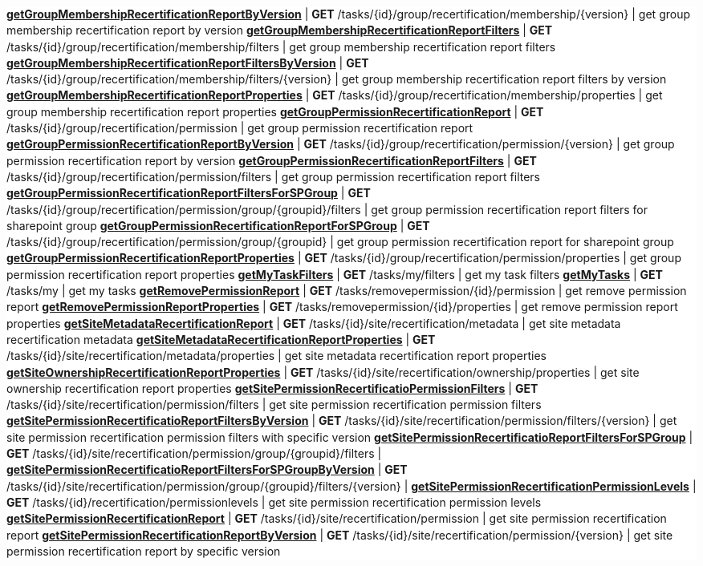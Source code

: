 [**getGroupMembershipRecertificationReportByVersion**](TasksApi.md#getGroupMembershipRecertificationReportByVersion) | **GET** /tasks/{id}/group/recertification/membership/{version} | get group membership recertification report by version
[**getGroupMembershipRecertificationReportFilters**](TasksApi.md#getGroupMembershipRecertificationReportFilters) | **GET** /tasks/{id}/group/recertification/membership/filters | get group membership recertification report filters
[**getGroupMembershipRecertificationReportFiltersByVersion**](TasksApi.md#getGroupMembershipRecertificationReportFiltersByVersion) | **GET** /tasks/{id}/group/recertification/membership/filters/{version} | get group membership recertification report filters by version
[**getGroupMembershipRecertificationReportProperties**](TasksApi.md#getGroupMembershipRecertificationReportProperties) | **GET** /tasks/{id}/group/recertification/membership/properties | get group membership recertification report properties
[**getGroupPermissionRecertificationReport**](TasksApi.md#getGroupPermissionRecertificationReport) | **GET** /tasks/{id}/group/recertification/permission | get group permission recertification report
[**getGroupPermissionRecertificationReportByVersion**](TasksApi.md#getGroupPermissionRecertificationReportByVersion) | **GET** /tasks/{id}/group/recertification/permission/{version} | get group permission recertification report by version
[**getGroupPermissionRecertificationReportFilters**](TasksApi.md#getGroupPermissionRecertificationReportFilters) | **GET** /tasks/{id}/group/recertification/permission/filters | get group permission recertification report filters
[**getGroupPermissionRecertificationReportFiltersForSPGroup**](TasksApi.md#getGroupPermissionRecertificationReportFiltersForSPGroup) | **GET** /tasks/{id}/group/recertification/permission/group/{groupid}/filters | get group permission recertification report filters for sharepoint group
[**getGroupPermissionRecertificationReportForSPGroup**](TasksApi.md#getGroupPermissionRecertificationReportForSPGroup) | **GET** /tasks/{id}/group/recertification/permission/group/{groupid} | get group permission recertification report for sharepoint group
[**getGroupPermissionRecertificationReportProperties**](TasksApi.md#getGroupPermissionRecertificationReportProperties) | **GET** /tasks/{id}/group/recertification/permission/properties | get group permission recertification report properties
[**getMyTaskFilters**](TasksApi.md#getMyTaskFilters) | **GET** /tasks/my/filters | get my task filters
[**getMyTasks**](TasksApi.md#getMyTasks) | **GET** /tasks/my | get my tasks
[**getRemovePermissionReport**](TasksApi.md#getRemovePermissionReport) | **GET** /tasks/removepermission/{id}/permission | get remove permission report
[**getRemovePermissionReportProperties**](TasksApi.md#getRemovePermissionReportProperties) | **GET** /tasks/removepermission/{id}/properties | get remove permission report properties
[**getSiteMetadataRecertificationReport**](TasksApi.md#getSiteMetadataRecertificationReport) | **GET** /tasks/{id}/site/recertification/metadata | get site metadata recertification metadata
[**getSiteMetadataRecertificationReportProperties**](TasksApi.md#getSiteMetadataRecertificationReportProperties) | **GET** /tasks/{id}/site/recertification/metadata/properties | get site metadata recertification report properties
[**getSiteOwnershipRecertificationReportProperties**](TasksApi.md#getSiteOwnershipRecertificationReportProperties) | **GET** /tasks/{id}/site/recertification/ownership/properties | get site ownership recertification report properties
[**getSitePermissionRecertificatioPermissionFilters**](TasksApi.md#getSitePermissionRecertificatioPermissionFilters) | **GET** /tasks/{id}/site/recertification/permission/filters | get site permission recertification permission filters
[**getSitePermissionRecertificatioReportFiltersByVersion**](TasksApi.md#getSitePermissionRecertificatioReportFiltersByVersion) | **GET** /tasks/{id}/site/recertification/permission/filters/{version} | get site permission recertification permission filters with specific version
[**getSitePermissionRecertificatioReportFiltersForSPGroup**](TasksApi.md#getSitePermissionRecertificatioReportFiltersForSPGroup) | **GET** /tasks/{id}/site/recertification/permission/group/{groupid}/filters | 
[**getSitePermissionRecertificatioReportFiltersForSPGroupByVersion**](TasksApi.md#getSitePermissionRecertificatioReportFiltersForSPGroupByVersion) | **GET** /tasks/{id}/site/recertification/permission/group/{groupid}/filters/{version} | 
[**getSitePermissionRecertificationPermissionLevels**](TasksApi.md#getSitePermissionRecertificationPermissionLevels) | **GET** /tasks/{id}/recertification/permissionlevels | get site permission recertification permission levels
[**getSitePermissionRecertificationReport**](TasksApi.md#getSitePermissionRecertificationReport) | **GET** /tasks/{id}/site/recertification/permission | get site permission recertification report
[**getSitePermissionRecertificationReportByVersion**](TasksApi.md#getSitePermissionRecertificationReportByVersion) | **GET** /tasks/{id}/site/recertification/permission/{version} | get site permission recertification report by specific version